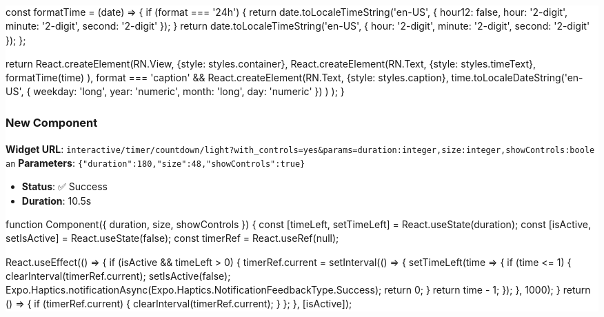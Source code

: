   const formatTime = (date) => {
    if (format === '24h') {
      return date.toLocaleTimeString('en-US', {
        hour12: false,
        hour: '2-digit',
        minute: '2-digit',
        second: '2-digit'
      });
    }
    return date.toLocaleTimeString('en-US', {
      hour: '2-digit',
      minute: '2-digit',
      second: '2-digit'
    });
  };

  return React.createElement(RN.View, {style: styles.container},
    React.createElement(RN.Text, {style: styles.timeText},
      formatTime(time)
    ),
    format === 'caption' && React.createElement(RN.Text, {style: styles.caption},
      time.toLocaleDateString('en-US', {
        weekday: 'long',
        year: 'numeric',
        month: 'long',
        day: 'numeric'
      })
    )
  );
}


### New Component
**Widget URL**: `interactive/timer/countdown/light?with_controls=yes&params=duration:integer,size:integer,showControls:boolean`
**Parameters**: `{"duration":180,"size":48,"showControls":true}`
- **Status**: ✅ Success
- **Duration**: 10.5s


function Component({ duration, size, showControls }) {
  const [timeLeft, setTimeLeft] = React.useState(duration);
  const [isActive, setIsActive] = React.useState(false);
  const timerRef = React.useRef(null);

  React.useEffect(() => {
    if (isActive && timeLeft > 0) {
      timerRef.current = setInterval(() => {
        setTimeLeft(time => {
          if (time <= 1) {
            clearInterval(timerRef.current);
            setIsActive(false);
            Expo.Haptics.notificationAsync(Expo.Haptics.NotificationFeedbackType.Success);
            return 0;
          }
          return time - 1;
        });
      }, 1000);
    }
    return () => {
      if (timerRef.current) {
        clearInterval(timerRef.current);
      }
    };
  }, [isActive]);
